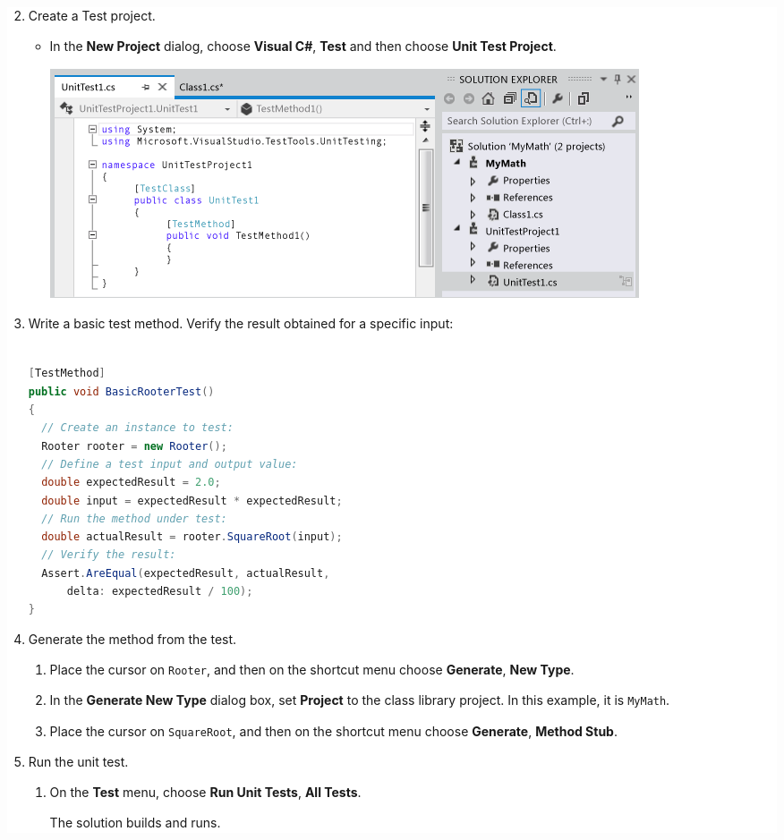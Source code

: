 2. Create a Test project.

   - In the **New Project** dialog, choose **Visual C#**, **Test** and then choose **Unit Test Project**.

        ![New code and test projects](../test/media/unittestexplorerwalk1.png "UnitTestExplorerWalk1")

3. Write a basic test method. Verify the result obtained for a specific input:

   ```csharp

   [TestMethod]
   public void BasicRooterTest()
   {
     // Create an instance to test:
     Rooter rooter = new Rooter();
     // Define a test input and output value:
     double expectedResult = 2.0;
     double input = expectedResult * expectedResult;
     // Run the method under test:
     double actualResult = rooter.SquareRoot(input);
     // Verify the result:
     Assert.AreEqual(expectedResult, actualResult,
         delta: expectedResult / 100);
   }
   ```

4. Generate the method from the test.

   1. Place the cursor on `Rooter`, and then on the shortcut menu choose **Generate**, **New Type**.

   2. In the **Generate New Type** dialog box, set **Project** to the class library project. In this example, it is `MyMath`.

   3. Place the cursor on `SquareRoot`, and then on the shortcut menu choose **Generate**, **Method Stub**.

5. Run the unit test.

   1. On the **Test** menu, choose **Run Unit Tests**, **All Tests**.

        The solution builds and runs.
